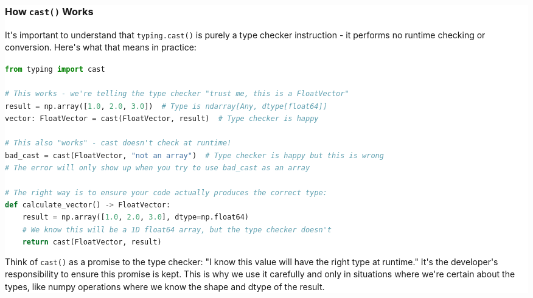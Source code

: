 ### How `cast()` Works

It's important to understand that `typing.cast()` is purely a type checker instruction - it performs no runtime checking or conversion. Here's what that means in practice:

```python
from typing import cast

# This works - we're telling the type checker "trust me, this is a FloatVector"
result = np.array([1.0, 2.0, 3.0])  # Type is ndarray[Any, dtype[float64]]
vector: FloatVector = cast(FloatVector, result)  # Type checker is happy

# This also "works" - cast doesn't check at runtime!
bad_cast = cast(FloatVector, "not an array")  # Type checker is happy but this is wrong
# The error will only show up when you try to use bad_cast as an array

# The right way is to ensure your code actually produces the correct type:
def calculate_vector() -> FloatVector:
    result = np.array([1.0, 2.0, 3.0], dtype=np.float64)
    # We know this will be a 1D float64 array, but the type checker doesn't
    return cast(FloatVector, result)
```

Think of `cast()` as a promise to the type checker: "I know this value will have the right type at runtime." It's the developer's responsibility to ensure this promise is kept. This is why we use it carefully and only in situations where we're certain about the types, like numpy operations where we know the shape and dtype of the result.
